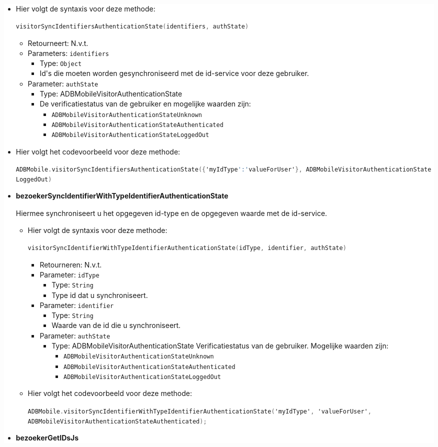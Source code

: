    * Hier volgt de syntaxis voor deze methode:

      ```objective-c
      visitorSyncIdentifiersAuthenticationState(identifiers, authState)
      ```

      * Retourneert: N.v.t.
      * Parameters: `identifiers`
         * Type: `Object`
         * Id&#39;s die moeten worden gesynchroniseerd met de id-service voor deze gebruiker.
      * Parameter: `authState`
         * Type: ADBMobileVisitorAuthenticationState
         * De verificatiestatus van de gebruiker en mogelijke waarden zijn:
            * `ADBMobileVisitorAuthenticationStateUnknown`
            * `ADBMobileVisitorAuthenticationStateAuthenticated`
            * `ADBMobileVisitorAuthenticationStateLoggedOut`
   * Hier volgt het codevoorbeeld voor deze methode:

      ```objective-c
      ADBMobile.visitorSyncIdentifiersAuthenticationState({'myIdType':'valueForUser'}, ADBMobileVisitorAuthenticationStateLoggedOut)
      ```



* **bezoekerSyncIdentifierWithTypeIdentifierAuthenticationState**

   Hiermee synchroniseert u het opgegeven id-type en de opgegeven waarde met de id-service.

   * Hier volgt de syntaxis voor deze methode:

      ```objective-c
      visitorSyncIdentifierWithTypeIdentifierAuthenticationState(idType, identifier, authState)
      ```

      * Retourneren: N.v.t.
      * Parameter: `idType`
         * Type: `String`
         * Type id dat u synchroniseert.
      * Parameter: `identifier`
         * Type: `String`
         * Waarde van de id die u synchroniseert.
      * Parameter: `authState`
         * Type: ADBMobileVisitorAuthenticationState
Verificatiestatus van de gebruiker. Mogelijke waarden zijn:
            * `ADBMobileVisitorAuthenticationStateUnknown`
            * `ADBMobileVisitorAuthenticationStateAuthenticated`
            * `ADBMobileVisitorAuthenticationStateLoggedOut`
   * Hier volgt het codevoorbeeld voor deze methode:

      ```objective-c
      ADBMobile.visitorSyncIdentifierWithTypeIdentifierAuthenticationState('myIdType', 'valueForUser', 
      ADBMobileVisitorAuthenticationStateAuthenticated);
      ```


* **bezoekerGetIDsJs**
